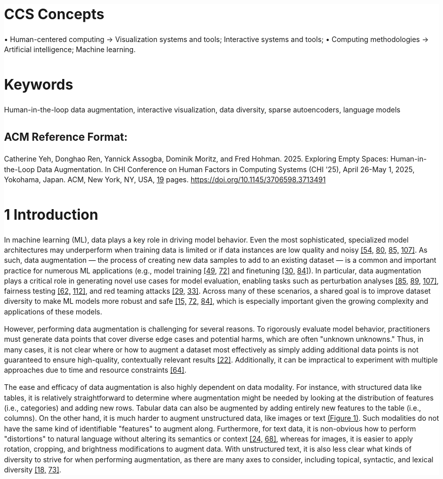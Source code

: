 # CCS Concepts

• Human-centered computing → Visualization systems and tools; Interactive systems and tools; • Computing methodologies → Artificial intelligence; Machine learning.

# Keywords

Human-in-the-loop data augmentation, interactive visualization, data diversity, sparse autoencoders, language models

## ACM Reference Format:

Catherine Yeh, Donghao Ren, Yannick Assogba, Dominik Moritz, and Fred Hohman. 2025. Exploring Empty Spaces: Human-in-the-Loop Data Augmentation. In CHI Conference on Human Factors in Computing Systems (CHI '25), April 26-May 1, 2025, Yokohama, Japan. ACM, New York, NY, USA, [19](#page-18-0) pages. <https://doi.org/10.1145/3706598.3713491>

# 1 Introduction

In machine learning (ML), data plays a key role in driving model behavior. Even the most sophisticated, specialized model architectures may underperform when training data is limited or if data instances are low quality and noisy [\[54,](#page-16-1) [80,](#page-17-0) [85,](#page-17-1) [107\]](#page-18-1). As such, data augmentation — the process of creating new data samples to add to an existing dataset — is a common and important practice for numerous ML applications (e.g., model training [\[49,](#page-16-2) [72\]](#page-17-2) and finetuning [\[30,](#page-16-3) [84\]](#page-17-3)). In particular, data augmentation plays a critical role in generating novel use cases for model evaluation, enabling tasks such as perturbation analyses [\[85,](#page-17-1) [89,](#page-17-4) [107\]](#page-18-1), fairness testing [\[62,](#page-17-5) [112\]](#page-18-2), and red teaming attacks [\[29,](#page-16-4) [33\]](#page-16-5). Across many of these scenarios, a shared goal is to improve dataset diversity to make ML models more robust and safe [\[15,](#page-15-0) [72,](#page-17-2) [84\]](#page-17-3), which is especially important given the growing complexity and applications of these models.

However, performing data augmentation is challenging for several reasons. To rigorously evaluate model behavior, practitioners must generate data points that cover diverse edge cases and potential harms, which are often "unknown unknowns." Thus, in many cases, it is not clear where or how to augment a dataset most effectively as simply adding additional data points is not guaranteed to ensure high-quality, contextually relevant results [\[22\]](#page-16-6). Additionally, it can be impractical to experiment with multiple approaches due to time and resource constraints [\[64\]](#page-17-6).

The ease and efficacy of data augmentation is also highly dependent on data modality. For instance, with structured data like tables, it is relatively straightforward to determine where augmentation might be needed by looking at the distribution of features (i.e., categories) and adding new rows. Tabular data can also be augmented by adding entirely new features to the table (i.e., columns). On the other hand, it is much harder to augment unstructured data, like images or text [\(Figure 1\)](#page-0-0). Such modalities do not have the same kind of identifiable "features" to augment along. Furthermore, for text data, it is non-obvious how to perform "distortions" to natural language without altering its semantics or context [\[24,](#page-16-7) [68\]](#page-17-7), whereas for images, it is easier to apply rotation, cropping, and brightness modifications to augment data. With unstructured text, it is also less clear what kinds of diversity to strive for when performing augmentation, as there are many axes to consider, including topical, syntactic, and lexical diversity [\[18,](#page-15-1) [73\]](#page-17-8).
